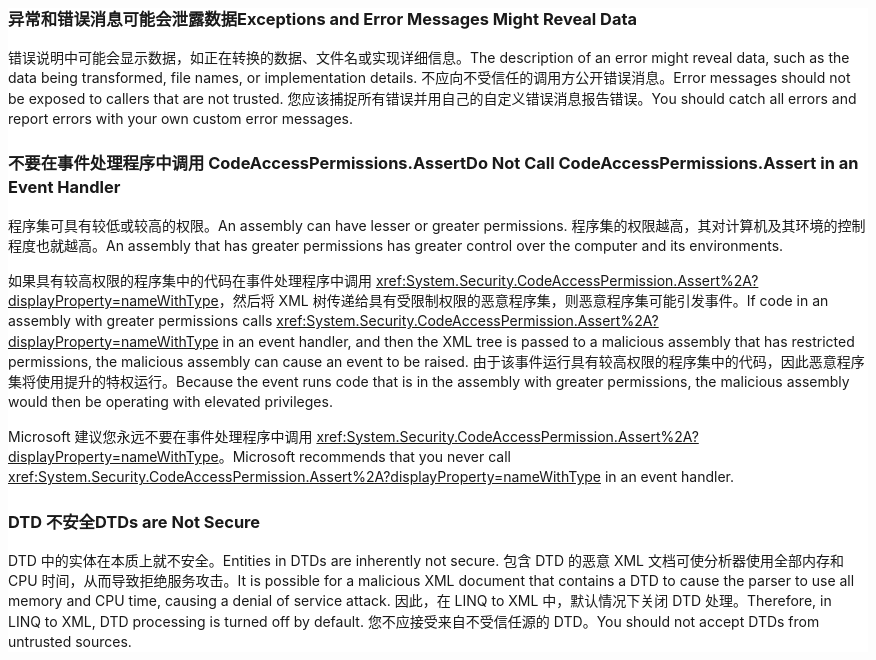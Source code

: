 ### <a name="exceptions-and-error-messages-might-reveal-data"></a><span data-ttu-id="b841e-140">异常和错误消息可能会泄露数据</span><span class="sxs-lookup"><span data-stu-id="b841e-140">Exceptions and Error Messages Might Reveal Data</span></span>  
 <span data-ttu-id="b841e-141">错误说明中可能会显示数据，如正在转换的数据、文件名或实现详细信息。</span><span class="sxs-lookup"><span data-stu-id="b841e-141">The description of an error might reveal data, such as the data being transformed, file names, or implementation details.</span></span> <span data-ttu-id="b841e-142">不应向不受信任的调用方公开错误消息。</span><span class="sxs-lookup"><span data-stu-id="b841e-142">Error messages should not be exposed to callers that are not trusted.</span></span> <span data-ttu-id="b841e-143">您应该捕捉所有错误并用自己的自定义错误消息报告错误。</span><span class="sxs-lookup"><span data-stu-id="b841e-143">You should catch all errors and report errors with your own custom error messages.</span></span>  
  
### <a name="do-not-call-codeaccesspermissionsassert-in-an-event-handler"></a><span data-ttu-id="b841e-144">不要在事件处理程序中调用 CodeAccessPermissions.Assert</span><span class="sxs-lookup"><span data-stu-id="b841e-144">Do Not Call CodeAccessPermissions.Assert in an Event Handler</span></span>  
 <span data-ttu-id="b841e-145">程序集可具有较低或较高的权限。</span><span class="sxs-lookup"><span data-stu-id="b841e-145">An assembly can have lesser or greater permissions.</span></span> <span data-ttu-id="b841e-146">程序集的权限越高，其对计算机及其环境的控制程度也就越高。</span><span class="sxs-lookup"><span data-stu-id="b841e-146">An assembly that has greater permissions has greater control over the computer and its environments.</span></span>  
  
 <span data-ttu-id="b841e-147">如果具有较高权限的程序集中的代码在事件处理程序中调用 <xref:System.Security.CodeAccessPermission.Assert%2A?displayProperty=nameWithType>，然后将 XML 树传递给具有受限制权限的恶意程序集，则恶意程序集可能引发事件。</span><span class="sxs-lookup"><span data-stu-id="b841e-147">If code in an assembly with greater permissions calls <xref:System.Security.CodeAccessPermission.Assert%2A?displayProperty=nameWithType> in an event handler, and then the XML tree is passed to a malicious assembly that has restricted permissions, the malicious assembly can cause an event to be raised.</span></span> <span data-ttu-id="b841e-148">由于该事件运行具有较高权限的程序集中的代码，因此恶意程序集将使用提升的特权运行。</span><span class="sxs-lookup"><span data-stu-id="b841e-148">Because the event runs code that is in the assembly with greater permissions, the malicious assembly would then be operating with elevated privileges.</span></span>  
  
 <span data-ttu-id="b841e-149">Microsoft 建议您永远不要在事件处理程序中调用 <xref:System.Security.CodeAccessPermission.Assert%2A?displayProperty=nameWithType>。</span><span class="sxs-lookup"><span data-stu-id="b841e-149">Microsoft recommends that you never call <xref:System.Security.CodeAccessPermission.Assert%2A?displayProperty=nameWithType> in an event handler.</span></span>  
  
### <a name="dtds-are-not-secure"></a><span data-ttu-id="b841e-150">DTD 不安全</span><span class="sxs-lookup"><span data-stu-id="b841e-150">DTDs are Not Secure</span></span>  
 <span data-ttu-id="b841e-151">DTD 中的实体在本质上就不安全。</span><span class="sxs-lookup"><span data-stu-id="b841e-151">Entities in DTDs are inherently not secure.</span></span> <span data-ttu-id="b841e-152">包含 DTD 的恶意 XML 文档可使分析器使用全部内存和 CPU 时间，从而导致拒绝服务攻击。</span><span class="sxs-lookup"><span data-stu-id="b841e-152">It is possible for a malicious XML document that contains a DTD to cause the parser to use all memory and CPU time, causing a denial of service attack.</span></span> <span data-ttu-id="b841e-153">因此，在 LINQ to XML 中，默认情况下关闭 DTD 处理。</span><span class="sxs-lookup"><span data-stu-id="b841e-153">Therefore, in LINQ to XML, DTD processing is turned off by default.</span></span> <span data-ttu-id="b841e-154">您不应接受来自不受信任源的 DTD。</span><span class="sxs-lookup"><span data-stu-id="b841e-154">You should not accept DTDs from untrusted sources.</span></span>  
  